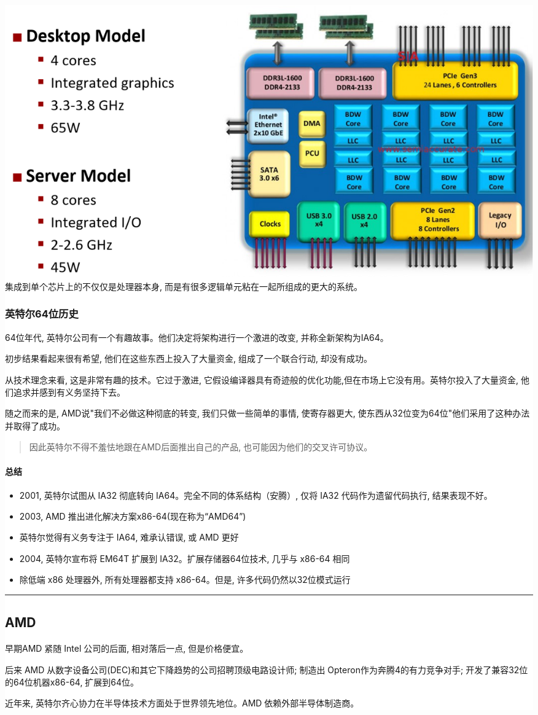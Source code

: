 ![alt text](./05-Machine_Level_Programming_I_Basics/image-1.png)
集成到单个芯片上的不仅仅是处理器本身, 而是有很多逻辑单元粘在一起所组成的更大的系统。

### 英特尔64位历史
64位年代, 英特尔公司有一个有趣故事。他们决定将架构进行一个激进的改变, 并称全新架构为IA64。

初步结果看起来很有希望, 他们在这些东西上投入了大量资金, 组成了一个联合行动, 却没有成功。

从技术理念来看, 这是非常有趣的技术。它过于激进, 它假设编译器具有奇迹般的优化功能,但在市场上它没有用。英特尔投入了大量资金, 他们追求并感到有义务坚持下去。

随之而来的是, AMD说"我们不必做这种彻底的转变, 我们只做一些简单的事情, 使寄存器更大, 使东西从32位变为64位"他们采用了这种办法并取得了成功。

> 因此英特尔不得不羞怯地跟在AMD后面推出自己的产品, 也可能因为他们的交叉许可协议。

#### 总结
- 2001, 英特尔试图从 IA32 彻底转向 IA64。完全不同的体系结构（安腾）, 仅将 IA32 代码作为遗留代码执行, 结果表现不好。

- 2003, AMD 推出进化解决方案x86-64(现在称为“AMD64”)

- 英特尔觉得有义务专注于 IA64, 难承认错误, 或 AMD 更好
- 2004, 英特尔宣布将 EM64T 扩展到 IA32。扩展存储器64位技术, 几乎与 x86-64 相同

- 除低端 x86 处理器外, 所有处理器都支持 x86-64。但是, 许多代码仍然以32位模式运行

---

## AMD
早期AMD 紧随 Intel 公司的后面, 相对落后一点, 但是价格便宜。

后来 AMD 从数字设备公司(DEC)和其它下降趋势的公司招聘顶级电路设计师; 制造出 Opteron作为奔腾4的有力竞争对手; 开发了兼容32位的64位机器x86-64, 扩展到64位。

近年来, 英特尔齐心协力在半导体技术方面处于世界领先地位。AMD 依赖外部半导体制造商。
